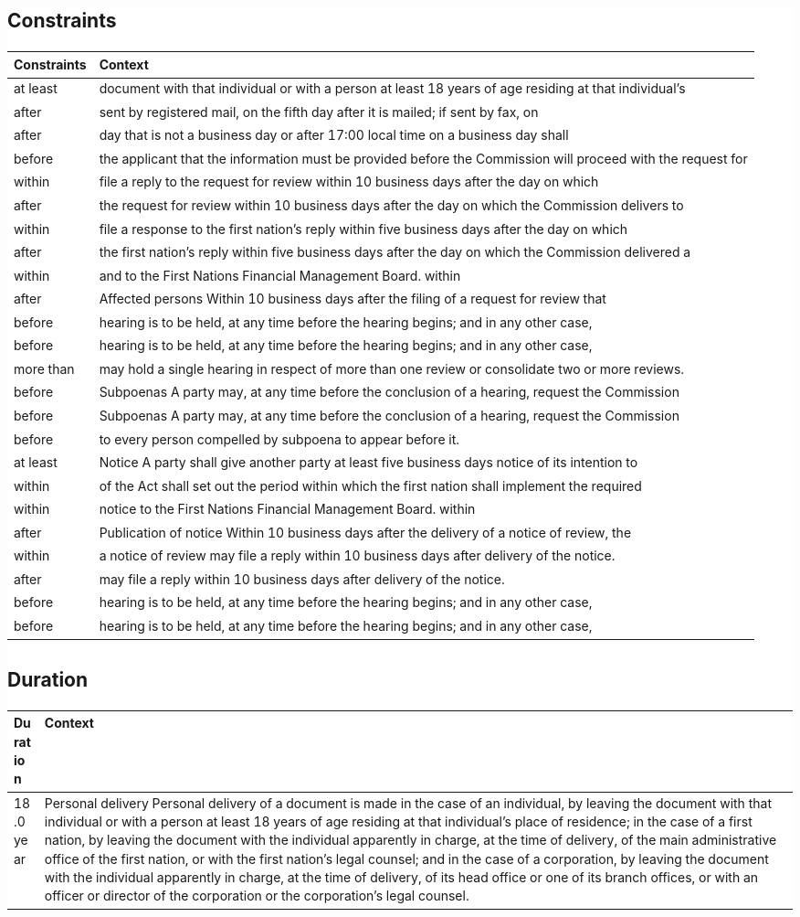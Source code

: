 
## Constraints
| Constraints   | Context                                                                                                     |
|:--------------|:------------------------------------------------------------------------------------------------------------|
| at least      | document with that individual or with a person at least 18 years of age residing at that individual’s       |
| after         | sent by registered mail, on the fifth day after it is mailed; if sent by fax, on                            |
| after         | day that is not a business day or after 17:00 local time on a business day shall                            |
| before        | the applicant that the information must be provided before the Commission will proceed with the request for |
| within        | file a reply to the request for review within 10 business days after the day on which                       |
| after         | the request for review within 10 business days after the day on which the Commission delivers to            |
| within        | file a response to the first nation’s reply within five business days after the day on which                |
| after         | the first nation’s reply within five business days after the day on which the Commission delivered a        |
| within        | and to the First Nations Financial Management Board. within                                                 |
| after         | Affected persons Within 10 business days  after the filing of a request for review that                     |
| before        | hearing is to be held, at any time before the hearing begins; and in any other case,                        |
| before        | hearing is to be held, at any time before the hearing begins; and in any other case,                        |
| more than     | may hold a single hearing in respect of more than  one review or consolidate two or more reviews.           |
| before        | Subpoenas A party may, at any time  before the conclusion of a hearing, request the Commission              |
| before        | Subpoenas A party may, at any time  before the conclusion of a hearing, request the Commission              |
| before        | to every person compelled by subpoena to appear before  it.                                                 |
| at least      | Notice A party shall give another party  at least five business days notice of its intention to             |
| within        | of the Act shall set out the period within which the first nation shall implement the required              |
| within        | notice to the First Nations Financial Management Board. within                                              |
| after         | Publication of notice Within 10 business days  after the delivery of a notice of review, the                |
| within        | a notice of review may file a reply within  10 business days after delivery of the notice.                  |
| after         | may file a reply within 10 business days after  delivery of the notice.                                     |
| before        | hearing is to be held, at any time before the hearing begins; and in any other case,                        |
| before        | hearing is to be held, at any time before the hearing begins; and in any other case,                        |


## Duration
| Duration   | Context                                                                                                                                                                                                                                                                                                                                                                                                                                                                                                                                                                                                                                                                                                                         |
|:-----------|:--------------------------------------------------------------------------------------------------------------------------------------------------------------------------------------------------------------------------------------------------------------------------------------------------------------------------------------------------------------------------------------------------------------------------------------------------------------------------------------------------------------------------------------------------------------------------------------------------------------------------------------------------------------------------------------------------------------------------------|
| 18.0 year  | Personal delivery Personal delivery of a document is made in the case of an individual, by leaving the document with that individual or with a person at least 18 years of age residing at that individual’s place of residence; in the case of a first nation, by leaving the document with the individual apparently in charge, at the time of delivery, of the main administrative office of the first nation, or with the first nation’s legal counsel; and in the case of a corporation, by leaving the document with the individual apparently in charge, at the time of delivery, of its head office or one of its branch offices, or with an officer or director of the corporation or the corporation’s legal counsel. |